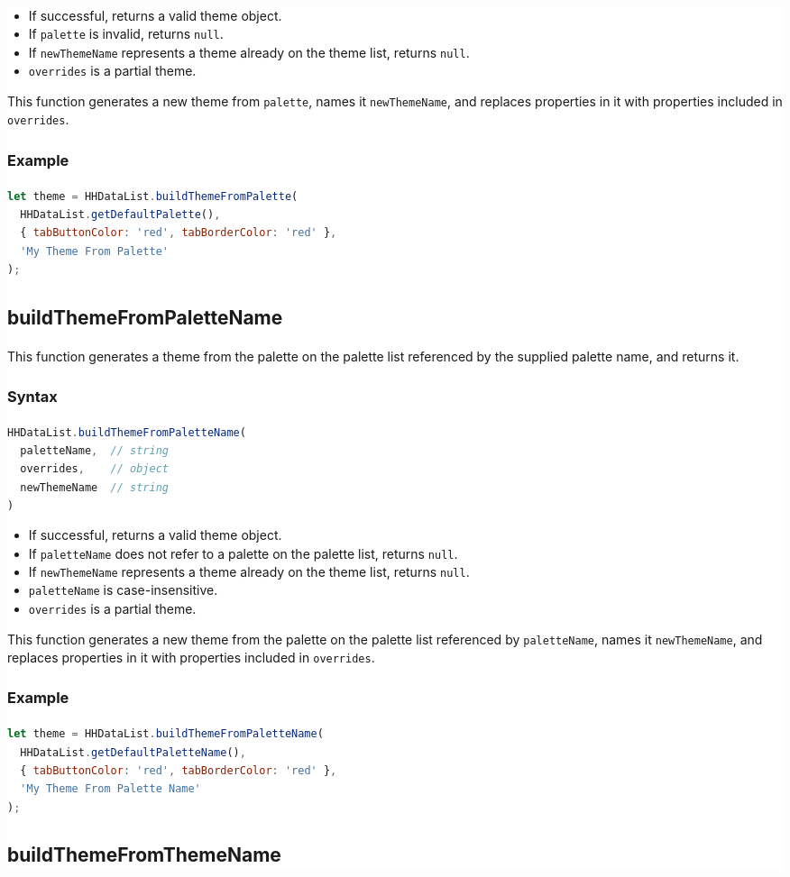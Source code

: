 * If successful, returns a valid theme object.
* If `palette` is invalid, returns `null`.
* If `newThemeName` represents a theme already on the theme list, returns `null`.
* `overrides` is a partial theme.

This function generates a new theme from `palette`, names it `newThemeName`, and replaces properties in it with properties included in `overrides`.

### Example

``` js nonum
let theme = HHDataList.buildThemeFromPalette(
  HHDataList.getDefaultPalette(),
  { tabButtonColor: 'red', tabBorderColor: 'red' },
  'My Theme From Palette'
);
```

## buildThemeFromPaletteName

This function generates a theme from the palette on the palette list referenced by the supplied palette name, and returns it.

### Syntax

``` js nonum
HHDataList.buildThemeFromPaletteName(
  paletteName,  // string
  overrides,    // object
  newThemeName  // string
)
```

* If successful, returns a valid theme object.
* If `paletteName` does not refer to a palette on the palette list, returns `null`.
* If `newThemeName` represents a theme already on the theme list, returns `null`.
* `paletteName` is case-insensitive.
* `overrides` is a partial theme.

This function generates a new theme from the palette on the palette list referenced by `paletteName`, names it `newThemeName`, and replaces properties in it with properties included in `overrides`.

### Example

``` js nonum
let theme = HHDataList.buildThemeFromPaletteName(
  HHDataList.getDefaultPaletteName(),
  { tabButtonColor: 'red', tabBorderColor: 'red' },
  'My Theme From Palette Name'
);
```

## buildThemeFromThemeName
